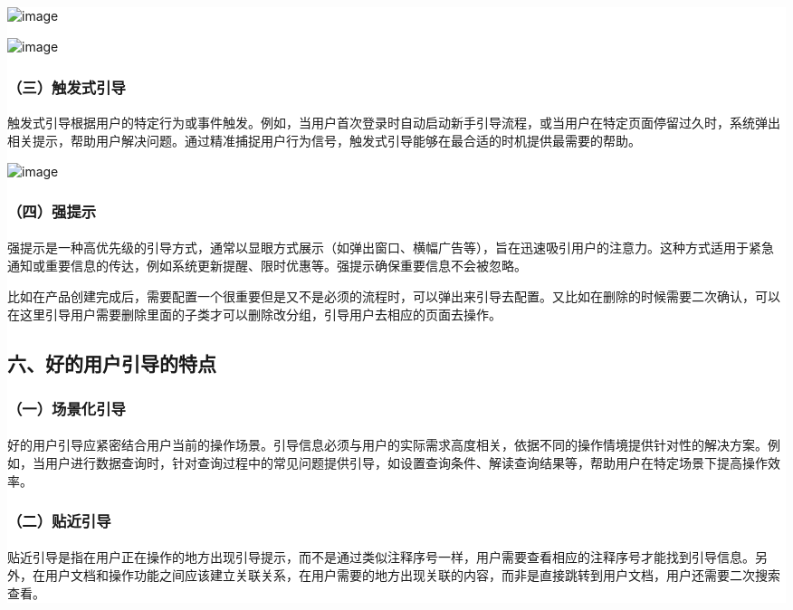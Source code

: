 ![image](https://prod-files-secure.s3.us-west-2.amazonaws.com/a7a0cc5a-89b9-4cda-8686-1fba0ca52f40/8da494b1-0cae-4a97-8e27-0cbff7167777/image.png?X-Amz-Algorithm=AWS4-HMAC-SHA256&X-Amz-Content-Sha256=UNSIGNED-PAYLOAD&X-Amz-Credential=ASIAZI2LB4664S6BN7QO%2F20250621%2Fus-west-2%2Fs3%2Faws4_request&X-Amz-Date=20250621T124024Z&X-Amz-Expires=3600&X-Amz-Security-Token=IQoJb3JpZ2luX2VjEOn%2F%2F%2F%2F%2F%2F%2F%2F%2F%2FwEaCXVzLXdlc3QtMiJGMEQCIBjn2qfhWIo4mZlxyHra53nOGda2WDLqSSYvGzPRcNMwAiBh0j1sLQbJd3Loilj%2F43v7G1rnZ5VPYkAX0DdF4DRpJSqIBAjR%2F%2F%2F%2F%2F%2F%2F%2F%2F%2F8BEAAaDDYzNzQyMzE4MzgwNSIM26SAxK7r0ciVhLnNKtwDdi0NGfODe6IiqYbLr9jgyd4BX3k0rXhCWh5dwr5dcb6hI6h5%2Fg5BgXnjgPMM7iQ0z4DJza3DAJgvaKeR%2BzTAyT2mYFRjbpM7M%2FN%2BMn0V4cOfSZ0hWzVrbbZH0tNnH4MWXuM8H%2FOip6ZV8deN%2FfeUo8npl2l2KvQDhKd%2BIfDCXxTDYM45w9zg0w5XAP1qAGHCGvxPQsSDRZJazKcgN%2F7hrsox957sAXZAgy%2Bcy2ftyCZmVH7esVuSEodaQwY%2FZ2q8%2FtVt4JimJOkuGQqrMHlY3VTyTnKXK5CSl%2BUORjJbAjnI99Io98eGWZuk5UuoUmOzE%2BhbTQdQx8eQ06he4e3sQZOlwJoNWmcQe44fm2emBUICpLoTXQ7n0ShvRn4MkuWGrK7I2MfIdiyy6TauviPkokbBqOG2KQnF6nAa7cDp2ZtbncEiawv2Cy59FxYoyzS8X2bfkOFJwGXzdO%2BbzGnhAhO7hx5%2FN6Ez4%2BRTD1PIwzEJy0RC5BTjZ6u15hi3SbtY3EtogXByIhPKlRjs9umgCoV8jsJI3Bfiwj6T5kL9q6Du0HF40dVvq6uR0%2FrVw%2BnDkjik2O2%2FDzgnPvkzU%2BUW6ssiDjZ9UHMmmJvLXhudhmfF8eqfkxHkihLuKz8wttXZwgY6pgFm%2BVleZ4zaxet%2B3XEfNy9uYLFMJey55urZLj3Fjmehfwes0CZDqwBKYh9m2wdmsSussUD%2B2%2F5f%2BA0y0RPyiLkuGc4gg8%2FvtxAVNbCsKFx8I1XwRYF2GmWQbYUSeX1nMNBY2CktQPuiNDDB6M9S%2Fy9AXA3bUvQYj01xtGYxVfXCBvmym1K3ceBUfQuvpVpsukmey3o2Y9Sujdq%2Bl6traRtX2m3OyCG1&X-Amz-Signature=d8bbee1b10a6ba882983a6df6f6ec613bffe36319d2f7ba98f939ee9d64f2610&X-Amz-SignedHeaders=host&x-amz-checksum-mode=ENABLED&x-id=GetObject)

![image](https://prod-files-secure.s3.us-west-2.amazonaws.com/a7a0cc5a-89b9-4cda-8686-1fba0ca52f40/601f4131-075f-4ec9-8b9b-c6e41360bfbb/image.png?X-Amz-Algorithm=AWS4-HMAC-SHA256&X-Amz-Content-Sha256=UNSIGNED-PAYLOAD&X-Amz-Credential=ASIAZI2LB4664S6BN7QO%2F20250621%2Fus-west-2%2Fs3%2Faws4_request&X-Amz-Date=20250621T124024Z&X-Amz-Expires=3600&X-Amz-Security-Token=IQoJb3JpZ2luX2VjEOn%2F%2F%2F%2F%2F%2F%2F%2F%2F%2FwEaCXVzLXdlc3QtMiJGMEQCIBjn2qfhWIo4mZlxyHra53nOGda2WDLqSSYvGzPRcNMwAiBh0j1sLQbJd3Loilj%2F43v7G1rnZ5VPYkAX0DdF4DRpJSqIBAjR%2F%2F%2F%2F%2F%2F%2F%2F%2F%2F8BEAAaDDYzNzQyMzE4MzgwNSIM26SAxK7r0ciVhLnNKtwDdi0NGfODe6IiqYbLr9jgyd4BX3k0rXhCWh5dwr5dcb6hI6h5%2Fg5BgXnjgPMM7iQ0z4DJza3DAJgvaKeR%2BzTAyT2mYFRjbpM7M%2FN%2BMn0V4cOfSZ0hWzVrbbZH0tNnH4MWXuM8H%2FOip6ZV8deN%2FfeUo8npl2l2KvQDhKd%2BIfDCXxTDYM45w9zg0w5XAP1qAGHCGvxPQsSDRZJazKcgN%2F7hrsox957sAXZAgy%2Bcy2ftyCZmVH7esVuSEodaQwY%2FZ2q8%2FtVt4JimJOkuGQqrMHlY3VTyTnKXK5CSl%2BUORjJbAjnI99Io98eGWZuk5UuoUmOzE%2BhbTQdQx8eQ06he4e3sQZOlwJoNWmcQe44fm2emBUICpLoTXQ7n0ShvRn4MkuWGrK7I2MfIdiyy6TauviPkokbBqOG2KQnF6nAa7cDp2ZtbncEiawv2Cy59FxYoyzS8X2bfkOFJwGXzdO%2BbzGnhAhO7hx5%2FN6Ez4%2BRTD1PIwzEJy0RC5BTjZ6u15hi3SbtY3EtogXByIhPKlRjs9umgCoV8jsJI3Bfiwj6T5kL9q6Du0HF40dVvq6uR0%2FrVw%2BnDkjik2O2%2FDzgnPvkzU%2BUW6ssiDjZ9UHMmmJvLXhudhmfF8eqfkxHkihLuKz8wttXZwgY6pgFm%2BVleZ4zaxet%2B3XEfNy9uYLFMJey55urZLj3Fjmehfwes0CZDqwBKYh9m2wdmsSussUD%2B2%2F5f%2BA0y0RPyiLkuGc4gg8%2FvtxAVNbCsKFx8I1XwRYF2GmWQbYUSeX1nMNBY2CktQPuiNDDB6M9S%2Fy9AXA3bUvQYj01xtGYxVfXCBvmym1K3ceBUfQuvpVpsukmey3o2Y9Sujdq%2Bl6traRtX2m3OyCG1&X-Amz-Signature=68ebf3a448f476b46e304fdc3fa9761ab5df4b1751c2e920e47f15b178a05283&X-Amz-SignedHeaders=host&x-amz-checksum-mode=ENABLED&x-id=GetObject)

### （三）触发式引导

触发式引导根据用户的特定行为或事件触发。例如，当用户首次登录时自动启动新手引导流程，或当用户在特定页面停留过久时，系统弹出相关提示，帮助用户解决问题。通过精准捕捉用户行为信号，触发式引导能够在最合适的时机提供最需要的帮助。

![image](https://prod-files-secure.s3.us-west-2.amazonaws.com/a7a0cc5a-89b9-4cda-8686-1fba0ca52f40/536510a1-77ab-4db0-bc6f-c0b063a59dec/image.png?X-Amz-Algorithm=AWS4-HMAC-SHA256&X-Amz-Content-Sha256=UNSIGNED-PAYLOAD&X-Amz-Credential=ASIAZI2LB4664S6BN7QO%2F20250621%2Fus-west-2%2Fs3%2Faws4_request&X-Amz-Date=20250621T124024Z&X-Amz-Expires=3600&X-Amz-Security-Token=IQoJb3JpZ2luX2VjEOn%2F%2F%2F%2F%2F%2F%2F%2F%2F%2FwEaCXVzLXdlc3QtMiJGMEQCIBjn2qfhWIo4mZlxyHra53nOGda2WDLqSSYvGzPRcNMwAiBh0j1sLQbJd3Loilj%2F43v7G1rnZ5VPYkAX0DdF4DRpJSqIBAjR%2F%2F%2F%2F%2F%2F%2F%2F%2F%2F8BEAAaDDYzNzQyMzE4MzgwNSIM26SAxK7r0ciVhLnNKtwDdi0NGfODe6IiqYbLr9jgyd4BX3k0rXhCWh5dwr5dcb6hI6h5%2Fg5BgXnjgPMM7iQ0z4DJza3DAJgvaKeR%2BzTAyT2mYFRjbpM7M%2FN%2BMn0V4cOfSZ0hWzVrbbZH0tNnH4MWXuM8H%2FOip6ZV8deN%2FfeUo8npl2l2KvQDhKd%2BIfDCXxTDYM45w9zg0w5XAP1qAGHCGvxPQsSDRZJazKcgN%2F7hrsox957sAXZAgy%2Bcy2ftyCZmVH7esVuSEodaQwY%2FZ2q8%2FtVt4JimJOkuGQqrMHlY3VTyTnKXK5CSl%2BUORjJbAjnI99Io98eGWZuk5UuoUmOzE%2BhbTQdQx8eQ06he4e3sQZOlwJoNWmcQe44fm2emBUICpLoTXQ7n0ShvRn4MkuWGrK7I2MfIdiyy6TauviPkokbBqOG2KQnF6nAa7cDp2ZtbncEiawv2Cy59FxYoyzS8X2bfkOFJwGXzdO%2BbzGnhAhO7hx5%2FN6Ez4%2BRTD1PIwzEJy0RC5BTjZ6u15hi3SbtY3EtogXByIhPKlRjs9umgCoV8jsJI3Bfiwj6T5kL9q6Du0HF40dVvq6uR0%2FrVw%2BnDkjik2O2%2FDzgnPvkzU%2BUW6ssiDjZ9UHMmmJvLXhudhmfF8eqfkxHkihLuKz8wttXZwgY6pgFm%2BVleZ4zaxet%2B3XEfNy9uYLFMJey55urZLj3Fjmehfwes0CZDqwBKYh9m2wdmsSussUD%2B2%2F5f%2BA0y0RPyiLkuGc4gg8%2FvtxAVNbCsKFx8I1XwRYF2GmWQbYUSeX1nMNBY2CktQPuiNDDB6M9S%2Fy9AXA3bUvQYj01xtGYxVfXCBvmym1K3ceBUfQuvpVpsukmey3o2Y9Sujdq%2Bl6traRtX2m3OyCG1&X-Amz-Signature=6c37c9a759d430a481b487aa4025e914d5d46f3d676f763d54fb00bd007725fd&X-Amz-SignedHeaders=host&x-amz-checksum-mode=ENABLED&x-id=GetObject)

### （四）强提示

强提示是一种高优先级的引导方式，通常以显眼方式展示（如弹出窗口、横幅广告等），旨在迅速吸引用户的注意力。这种方式适用于紧急通知或重要信息的传达，例如系统更新提醒、限时优惠等。强提示确保重要信息不会被忽略。

比如在产品创建完成后，需要配置一个很重要但是又不是必须的流程时，可以弹出来引导去配置。又比如在删除的时候需要二次确认，可以在这里引导用户需要删除里面的子类才可以删除改分组，引导用户去相应的页面去操作。

## 六、好的用户引导的特点

### （一）场景化引导

好的用户引导应紧密结合用户当前的操作场景。引导信息必须与用户的实际需求高度相关，依据不同的操作情境提供针对性的解决方案。例如，当用户进行数据查询时，针对查询过程中的常见问题提供引导，如设置查询条件、解读查询结果等，帮助用户在特定场景下提高操作效率。

### （二）贴近引导

贴近引导是指在用户正在操作的地方出现引导提示，而不是通过类似注释序号一样，用户需要查看相应的注释序号才能找到引导信息。另外，在用户文档和操作功能之间应该建立关联关系，在用户需要的地方出现关联的内容，而非是直接跳转到用户文档，用户还需要二次搜索查看。
